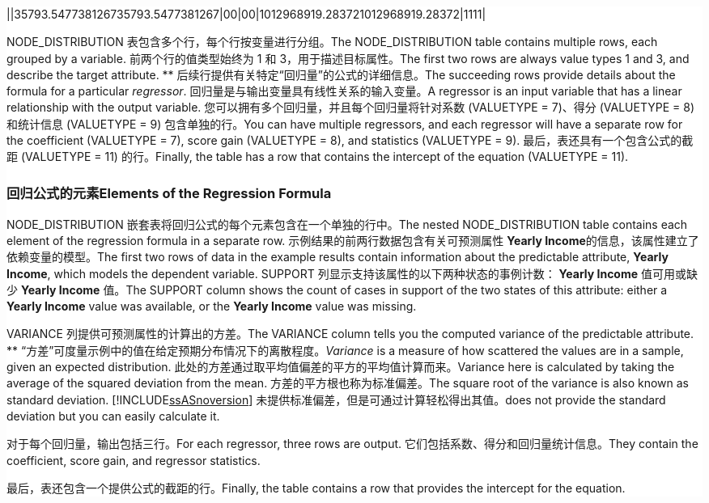 ||<span data-ttu-id="fbef5-235">35793.5477381267</span><span class="sxs-lookup"><span data-stu-id="fbef5-235">35793.5477381267</span></span>|<span data-ttu-id="fbef5-236">0</span><span class="sxs-lookup"><span data-stu-id="fbef5-236">0</span></span>|<span data-ttu-id="fbef5-237">0</span><span class="sxs-lookup"><span data-stu-id="fbef5-237">0</span></span>|<span data-ttu-id="fbef5-238">1012968919.28372</span><span class="sxs-lookup"><span data-stu-id="fbef5-238">1012968919.28372</span></span>|<span data-ttu-id="fbef5-239">11</span><span class="sxs-lookup"><span data-stu-id="fbef5-239">11</span></span>|  
  
 <span data-ttu-id="fbef5-240">NODE_DISTRIBUTION 表包含多个行，每个行按变量进行分组。</span><span class="sxs-lookup"><span data-stu-id="fbef5-240">The NODE_DISTRIBUTION table contains multiple rows, each grouped by a variable.</span></span> <span data-ttu-id="fbef5-241">前两个行的值类型始终为 1 和 3，用于描述目标属性。</span><span class="sxs-lookup"><span data-stu-id="fbef5-241">The first two rows are always value types 1 and 3, and describe the target attribute.</span></span> <span data-ttu-id="fbef5-242">\*\* 后续行提供有关特定“回归量”的公式的详细信息。</span><span class="sxs-lookup"><span data-stu-id="fbef5-242">The succeeding rows provide details about the formula for a particular *regressor*.</span></span> <span data-ttu-id="fbef5-243">回归量是与输出变量具有线性关系的输入变量。</span><span class="sxs-lookup"><span data-stu-id="fbef5-243">A regressor is an input variable that has a linear relationship with the output variable.</span></span> <span data-ttu-id="fbef5-244">您可以拥有多个回归量，并且每个回归量将针对系数 (VALUETYPE = 7)、得分 (VALUETYPE = 8) 和统计信息 (VALUETYPE = 9) 包含单独的行。</span><span class="sxs-lookup"><span data-stu-id="fbef5-244">You can have multiple regressors, and each regressor will have a separate row for the coefficient (VALUETYPE = 7), score gain (VALUETYPE = 8), and statistics (VALUETYPE = 9).</span></span> <span data-ttu-id="fbef5-245">最后，表还具有一个包含公式的截距 (VALUETYPE = 11) 的行。</span><span class="sxs-lookup"><span data-stu-id="fbef5-245">Finally, the table has a row that contains the intercept of the equation (VALUETYPE = 11).</span></span>  
  
### <a name="elements-of-the-regression-formula"></a><span data-ttu-id="fbef5-246">回归公式的元素</span><span class="sxs-lookup"><span data-stu-id="fbef5-246">Elements of the Regression Formula</span></span>  
 <span data-ttu-id="fbef5-247">NODE_DISTRIBUTION 嵌套表将回归公式的每个元素包含在一个单独的行中。</span><span class="sxs-lookup"><span data-stu-id="fbef5-247">The nested NODE_DISTRIBUTION table contains each element of the regression formula in a separate row.</span></span> <span data-ttu-id="fbef5-248">示例结果的前两行数据包含有关可预测属性 **Yearly Income**的信息，该属性建立了依赖变量的模型。</span><span class="sxs-lookup"><span data-stu-id="fbef5-248">The first two rows of data in the example results contain information about the predictable attribute, **Yearly Income**, which models the dependent variable.</span></span> <span data-ttu-id="fbef5-249">SUPPORT 列显示支持该属性的以下两种状态的事例计数： **Yearly Income** 值可用或缺少 **Yearly Income** 值。</span><span class="sxs-lookup"><span data-stu-id="fbef5-249">The SUPPORT column shows the count of cases in support of the two states of this attribute: either a **Yearly Income** value was available, or the **Yearly Income** value was missing.</span></span>  
  
 <span data-ttu-id="fbef5-250">VARIANCE 列提供可预测属性的计算出的方差。</span><span class="sxs-lookup"><span data-stu-id="fbef5-250">The VARIANCE column tells you the computed variance of the predictable attribute.</span></span> <span data-ttu-id="fbef5-251">\*\* “方差”可度量示例中的值在给定预期分布情况下的离散程度。</span><span class="sxs-lookup"><span data-stu-id="fbef5-251">*Variance* is a measure of how scattered the values are in a sample, given an expected distribution.</span></span> <span data-ttu-id="fbef5-252">此处的方差通过取平均值偏差的平方的平均值计算而来。</span><span class="sxs-lookup"><span data-stu-id="fbef5-252">Variance here is calculated by taking the average of the squared deviation from the mean.</span></span> <span data-ttu-id="fbef5-253">方差的平方根也称为标准偏差。</span><span class="sxs-lookup"><span data-stu-id="fbef5-253">The square root of the variance is also known as standard deviation.</span></span> [!INCLUDE[ssASnoversion](../../includes/ssasnoversion-md.md)] <span data-ttu-id="fbef5-254">未提供标准偏差，但是可通过计算轻松得出其值。</span><span class="sxs-lookup"><span data-stu-id="fbef5-254">does not provide the standard deviation but you can easily calculate it.</span></span>  
  
 <span data-ttu-id="fbef5-255">对于每个回归量，输出包括三行。</span><span class="sxs-lookup"><span data-stu-id="fbef5-255">For each regressor, three rows are output.</span></span> <span data-ttu-id="fbef5-256">它们包括系数、得分和回归量统计信息。</span><span class="sxs-lookup"><span data-stu-id="fbef5-256">They contain the coefficient, score gain, and regressor statistics.</span></span>  
  
 <span data-ttu-id="fbef5-257">最后，表还包含一个提供公式的截距的行。</span><span class="sxs-lookup"><span data-stu-id="fbef5-257">Finally, the table contains a row that provides the intercept for the equation.</span></span>  
  
